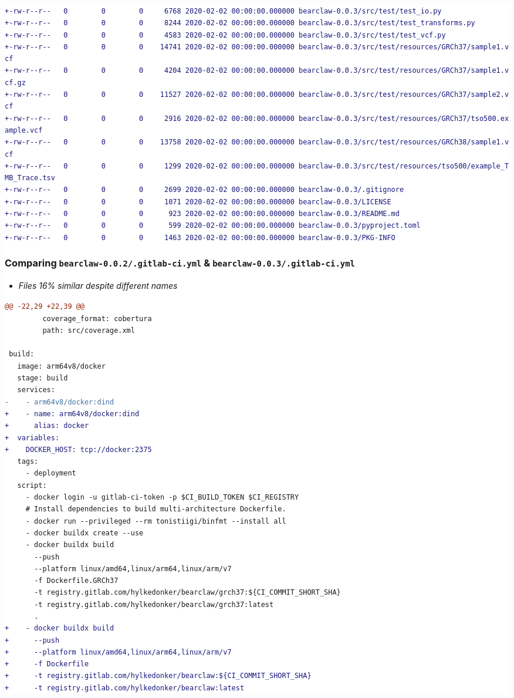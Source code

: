 ```diff
+-rw-r--r--   0        0        0     6768 2020-02-02 00:00:00.000000 bearclaw-0.0.3/src/test/test_io.py
+-rw-r--r--   0        0        0     8244 2020-02-02 00:00:00.000000 bearclaw-0.0.3/src/test/test_transforms.py
+-rw-r--r--   0        0        0     4583 2020-02-02 00:00:00.000000 bearclaw-0.0.3/src/test/test_vcf.py
+-rw-r--r--   0        0        0    14741 2020-02-02 00:00:00.000000 bearclaw-0.0.3/src/test/resources/GRCh37/sample1.vcf
+-rw-r--r--   0        0        0     4204 2020-02-02 00:00:00.000000 bearclaw-0.0.3/src/test/resources/GRCh37/sample1.vcf.gz
+-rw-r--r--   0        0        0    11527 2020-02-02 00:00:00.000000 bearclaw-0.0.3/src/test/resources/GRCh37/sample2.vcf
+-rw-r--r--   0        0        0     2916 2020-02-02 00:00:00.000000 bearclaw-0.0.3/src/test/resources/GRCh37/tso500.example.vcf
+-rw-r--r--   0        0        0    13758 2020-02-02 00:00:00.000000 bearclaw-0.0.3/src/test/resources/GRCh38/sample1.vcf
+-rw-r--r--   0        0        0     1299 2020-02-02 00:00:00.000000 bearclaw-0.0.3/src/test/resources/tso500/example_TMB_Trace.tsv
+-rw-r--r--   0        0        0     2699 2020-02-02 00:00:00.000000 bearclaw-0.0.3/.gitignore
+-rw-r--r--   0        0        0     1071 2020-02-02 00:00:00.000000 bearclaw-0.0.3/LICENSE
+-rw-r--r--   0        0        0      923 2020-02-02 00:00:00.000000 bearclaw-0.0.3/README.md
+-rw-r--r--   0        0        0      599 2020-02-02 00:00:00.000000 bearclaw-0.0.3/pyproject.toml
+-rw-r--r--   0        0        0     1463 2020-02-02 00:00:00.000000 bearclaw-0.0.3/PKG-INFO
```

### Comparing `bearclaw-0.0.2/.gitlab-ci.yml` & `bearclaw-0.0.3/.gitlab-ci.yml`

 * *Files 16% similar despite different names*

```diff
@@ -22,29 +22,39 @@
         coverage_format: cobertura
         path: src/coverage.xml
 
 build:
   image: arm64v8/docker
   stage: build
   services:
-    - arm64v8/docker:dind
+    - name: arm64v8/docker:dind
+      alias: docker
+  variables:
+    DOCKER_HOST: tcp://docker:2375
   tags:
     - deployment
   script:
     - docker login -u gitlab-ci-token -p $CI_BUILD_TOKEN $CI_REGISTRY
     # Install dependencies to build multi-architecture Dockerfile.
     - docker run --privileged --rm tonistiigi/binfmt --install all
     - docker buildx create --use
     - docker buildx build
       --push
       --platform linux/amd64,linux/arm64,linux/arm/v7
       -f Dockerfile.GRCh37
       -t registry.gitlab.com/hylkedonker/bearclaw/grch37:${CI_COMMIT_SHORT_SHA}
       -t registry.gitlab.com/hylkedonker/bearclaw/grch37:latest
       .
+    - docker buildx build
+      --push
+      --platform linux/amd64,linux/arm64,linux/arm/v7
+      -f Dockerfile
+      -t registry.gitlab.com/hylkedonker/bearclaw:${CI_COMMIT_SHORT_SHA}
+      -t registry.gitlab.com/hylkedonker/bearclaw:latest
```